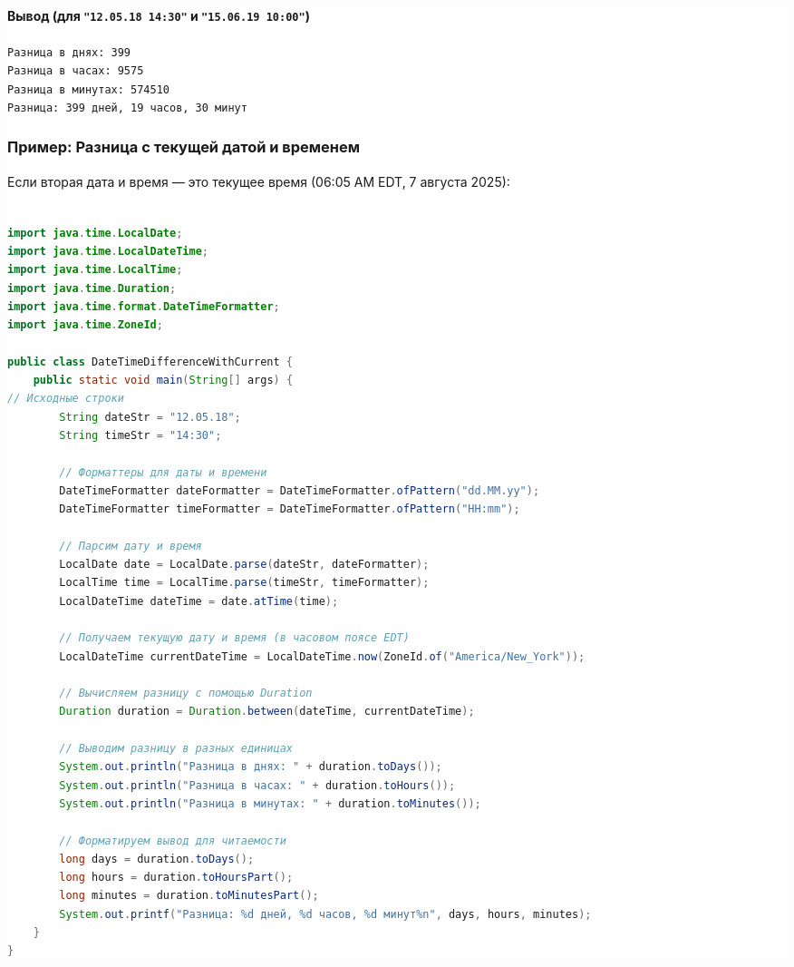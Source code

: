 #### Вывод (для `"12.05.18 14:30"` и `"15.06.19 10:00"`)

```
Разница в днях: 399
Разница в часах: 9575
Разница в минутах: 574510
Разница: 399 дней, 19 часов, 30 минут
```

### Пример: Разница с текущей датой и временем

Если вторая дата и время — это текущее время (06:05 AM EDT, 7 августа 2025):

```java

import java.time.LocalDate;
import java.time.LocalDateTime;
import java.time.LocalTime;
import java.time.Duration;
import java.time.format.DateTimeFormatter;
import java.time.ZoneId;

public class DateTimeDifferenceWithCurrent {
    public static void main(String[] args) {
// Исходные строки
        String dateStr = "12.05.18";
        String timeStr = "14:30";

        // Форматтеры для даты и времени
        DateTimeFormatter dateFormatter = DateTimeFormatter.ofPattern("dd.MM.yy");
        DateTimeFormatter timeFormatter = DateTimeFormatter.ofPattern("HH:mm");

        // Парсим дату и время
        LocalDate date = LocalDate.parse(dateStr, dateFormatter);
        LocalTime time = LocalTime.parse(timeStr, timeFormatter);
        LocalDateTime dateTime = date.atTime(time);

        // Получаем текущую дату и время (в часовом поясе EDT)
        LocalDateTime currentDateTime = LocalDateTime.now(ZoneId.of("America/New_York"));

        // Вычисляем разницу с помощью Duration
        Duration duration = Duration.between(dateTime, currentDateTime);

        // Выводим разницу в разных единицах
        System.out.println("Разница в днях: " + duration.toDays());
        System.out.println("Разница в часах: " + duration.toHours());
        System.out.println("Разница в минутах: " + duration.toMinutes());

        // Форматируем вывод для читаемости
        long days = duration.toDays();
        long hours = duration.toHoursPart();
        long minutes = duration.toMinutesPart();
        System.out.printf("Разница: %d дней, %d часов, %d минут%n", days, hours, minutes);
    }
}
```
